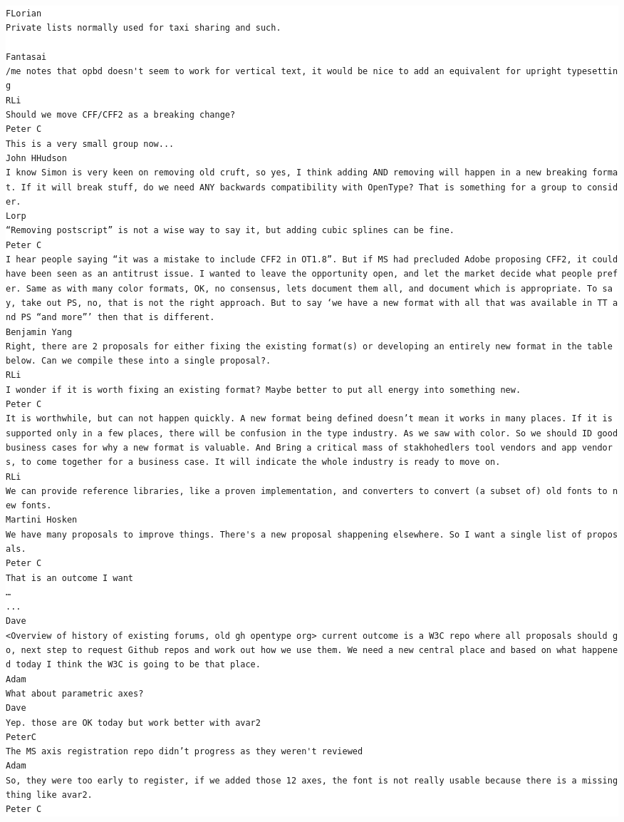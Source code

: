 ```
FLorian
Private lists normally used for taxi sharing and such. 

Fantasai
/me notes that opbd doesn't seem to work for vertical text, it would be nice to add an equivalent for upright typesetting
RLi
Should we move CFF/CFF2 as a breaking change? 
Peter C
This is a very small group now...
John HHudson
I know Simon is very keen on removing old cruft, so yes, I think adding AND removing will happen in a new breaking format. If it will break stuff, do we need ANY backwards compatibility with OpenType? That is something for a group to consider. 
Lorp
“Removing postscript” is not a wise way to say it, but adding cubic splines can be fine. 
Peter C
I hear people saying “it was a mistake to include CFF2 in OT1.8”. But if MS had precluded Adobe proposing CFF2, it could have been seen as an antitrust issue. I wanted to leave the opportunity open, and let the market decide what people prefer. Same as with many color formats, OK, no consensus, lets document them all, and document which is appropriate. To say, take out PS, no, that is not the right approach. But to say ‘we have a new format with all that was available in TT and PS “and more”’ then that is different.
Benjamin Yang
Right, there are 2 proposals for either fixing the existing format(s) or developing an entirely new format in the table below. Can we compile these into a single proposal?. 
RLi
I wonder if it is worth fixing an existing format? Maybe better to put all energy into something new. 
Peter C
It is worthwhile, but can not happen quickly. A new format being defined doesn’t mean it works in many places. If it is supported only in a few places, there will be confusion in the type industry. As we saw with color. So we should ID good business cases for why a new format is valuable. And Bring a critical mass of stakhohedlers tool vendors and app vendors, to come together for a business case. It will indicate the whole industry is ready to move on. 
RLi
We can provide reference libraries, like a proven implementation, and converters to convert (a subset of) old fonts to new fonts.
Martini Hosken
We have many proposals to improve things. There's a new proposal shappening elsewhere. So I want a single list of proposals. 
Peter C
That is an outcome I want
…
...
Dave
<Overview of history of existing forums, old gh opentype org> current outcome is a W3C repo where all proposals should go, next step to request Github repos and work out how we use them. We need a new central place and based on what happened today I think the W3C is going to be that place.
Adam
What about parametric axes?
Dave
Yep. those are OK today but work better with avar2
PeterC
The MS axis registration repo didn’t progress as they weren't reviewed
Adam
So, they were too early to register, if we added those 12 axes, the font is not really usable because there is a missing thing like avar2. 
Peter C
```